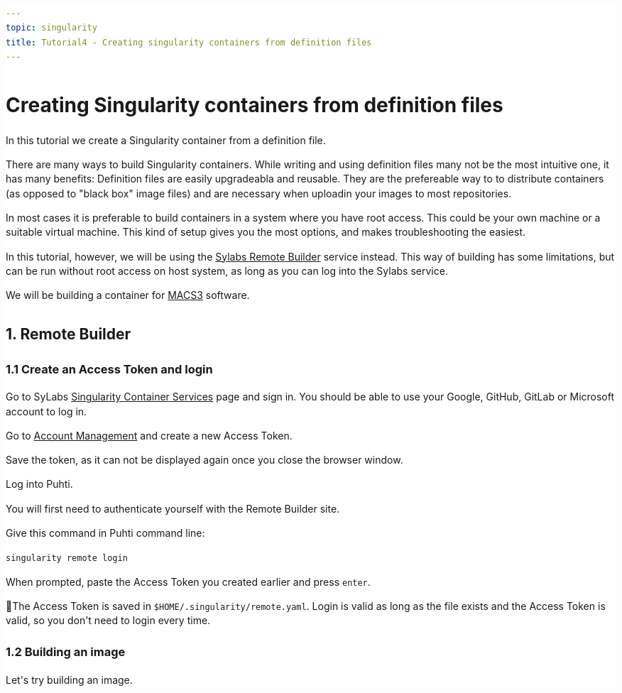 ```yaml
---
topic: singularity
title: Tutorial4 - Creating singularity containers from definition files
---
```


# Creating Singularity containers from definition files

In this tutorial we create a Singularity container from a definition file.

There are many ways to build Singularity containers. While writing and using definition files 
many not be the most intuitive one, it has many benefits: Definition files are easily 
upgradeabla and reusable. They are the prefereable way to to distribute containers (as opposed
to "black box" image files) and are necessary when uploadin your images to most repositories.

In most cases it is preferable to build containers in a system where you have root access.
This could be your own machine or a suitable virtual machine. This kind of setup gives you 
the most options, and makes troubleshooting the easiest.

In this tutorial, however, we will be using the [Sylabs Remote Builder](https://cloud.sylabs.io/builder) 
service instead. This way of building has some limitations, but can be run without root 
access on host system, as long as you can log into the Sylabs service.

We will be building a container for [MACS3](https://github.com/macs3-project/MACS) software.


## 1. Remote Builder

### 1.1 Create an Access Token and login

Go to SyLabs [Singularity Container Services](https://cloud.sylabs.io/home) page and sign in.
You should be able to use your Google, GitHub, GitLab or Microsoft account to log in.

Go to [Account Management](https://cloud.sylabs.io/auth) and create a new Access Token.

Save the token, as it can not be displayed again once you close the browser window.

Log into Puhti.

You will first need to authenticate yourself with the Remote Builder site.

Give this command in Puhti command line: 
```bash
singularity remote login
```
When prompted, paste the Access Token you created earlier and press `enter`.

💬The Access Token is saved in `$HOME/.singularity/remote.yaml`. Login is valid as 
long as the file exists and the Access Token is valid, so you don't need to login every time.

### 1.2 Building an image

Let's try building an image.

